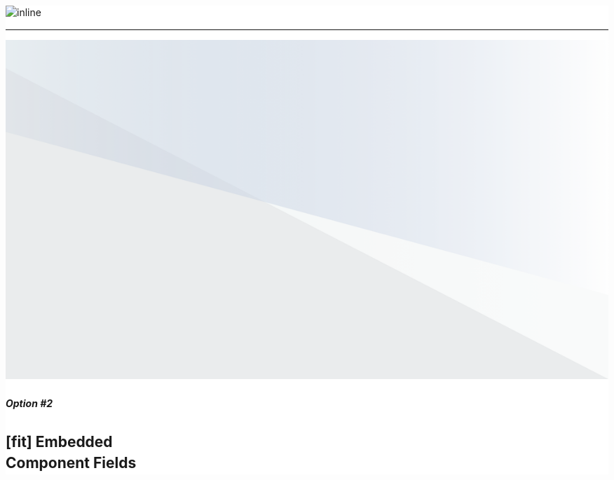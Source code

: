 ![inline](images/210710-associated-components.png)

---

![original](../../themes/seancdavis/backgrounds/bg-blank.png)

#### _Option #2_

## [fit] Embedded<br>Component Fields

